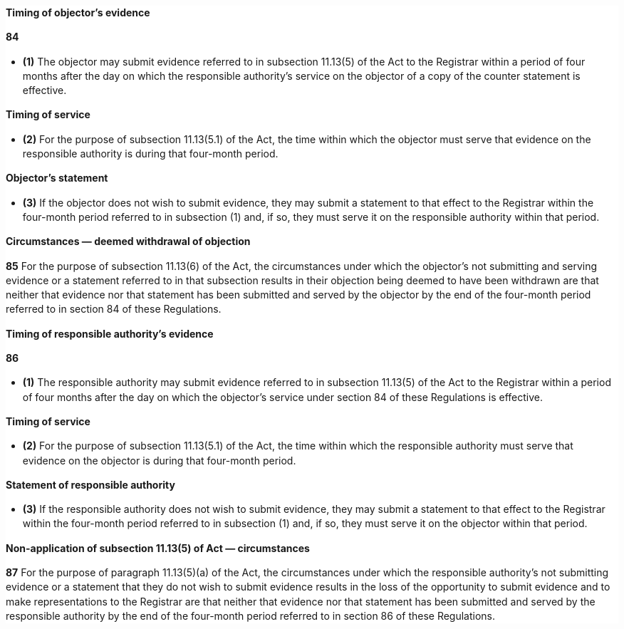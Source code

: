 **Timing of objector’s evidence**

**84** 

- **(1)** The objector may submit evidence referred to in subsection 11.13(5) of the Act to the Registrar within a period of four months after the day on which the responsible authority’s service on the objector of a copy of the counter statement is effective.

**Timing of service**

- **(2)** For the purpose of subsection 11.13(5.1) of the Act, the time within which the objector must serve that evidence on the responsible authority is during that four-month period.

**Objector’s statement**

- **(3)** If the objector does not wish to submit evidence, they may submit a statement to that effect to the Registrar within the four-month period referred to in subsection (1) and, if so, they must serve it on the responsible authority within that period.




**Circumstances — deemed withdrawal of objection**

**85** For the purpose of subsection 11.13(6) of the Act, the circumstances under which the objector’s not submitting and serving evidence or a statement referred to in that subsection results in their objection being deemed to have been withdrawn are that neither that evidence nor that statement has been submitted and served by the objector by the end of the four-month period referred to in section 84 of these Regulations.




**Timing of responsible authority’s evidence**

**86** 

- **(1)** The responsible authority may submit evidence referred to in subsection 11.13(5) of the Act to the Registrar within a period of four months after the day on which the objector’s service under section 84 of these Regulations is effective.

**Timing of service**

- **(2)** For the purpose of subsection 11.13(5.1) of the Act, the time within which the responsible authority must serve that evidence on the objector is during that four-month period.

**Statement of responsible authority**

- **(3)** If the responsible authority does not wish to submit evidence, they may submit a statement to that effect to the Registrar within the four-month period referred to in subsection (1) and, if so, they must serve it on the objector within that period.




**Non-application of subsection 11.13(5) of Act — circumstances**

**87** For the purpose of paragraph 11.13(5)(a) of the Act, the circumstances under which the responsible authority’s not submitting evidence or a statement that they do not wish to submit evidence results in the loss of the opportunity to submit evidence and to make representations to the Registrar are that neither that evidence nor that statement has been submitted and served by the responsible authority by the end of the four-month period referred to in section 86 of these Regulations.
